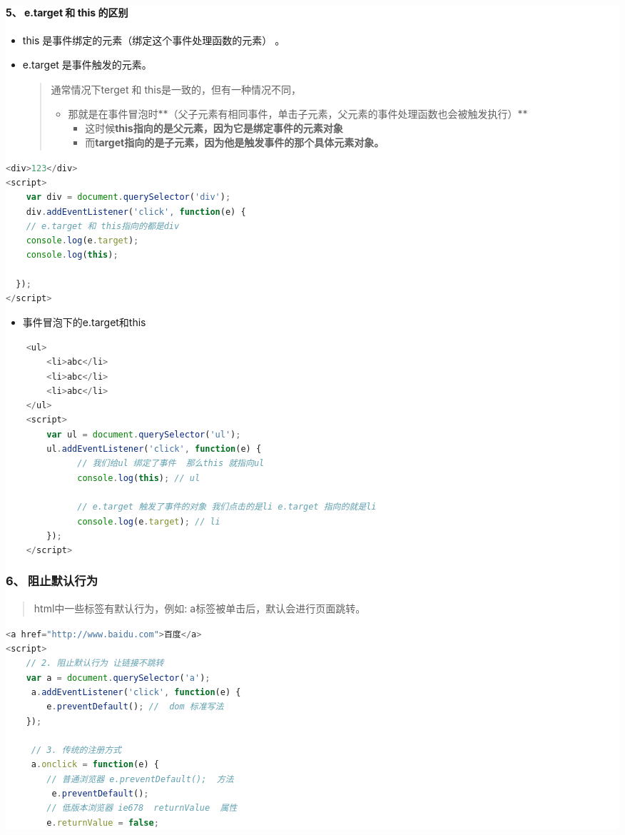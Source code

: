 

#### 5、 e.target 和 this 的区别

-  this 是事件绑定的元素（绑定这个事件处理函数的元素） 。

-  e.target 是事件触发的元素。

   > 通常情况下terget 和 this是一致的，但有一种情况不同，
   >
   > - 那就是在事件冒泡时**（父子元素有相同事件，单击子元素，父元素的事件处理函数也会被触发执行）**
   >   - 这时候**this指向的是父元素，因为它是绑定事件的元素对象** 
   >   - 而**target指向的是子元素，因为他是触发事件的那个具体元素对象。** 

```js
<div>123</div>
<script>
    var div = document.querySelector('div');
 	div.addEventListener('click', function(e) {
    // e.target 和 this指向的都是div
    console.log(e.target);
    console.log(this);

  });
</script>
```



- 事件冒泡下的e.target和this

```js
    <ul>
        <li>abc</li>
        <li>abc</li>
        <li>abc</li>
    </ul>
    <script>
        var ul = document.querySelector('ul');
        ul.addEventListener('click', function(e) {
              // 我们给ul 绑定了事件  那么this 就指向ul  
              console.log(this); // ul

              // e.target 触发了事件的对象 我们点击的是li e.target 指向的就是li
              console.log(e.target); // li
        });
    </script>
```



### 6、 阻止默认行为

> html中一些标签有默认行为，例如: a标签被单击后，默认会进行页面跳转。

```js
<a href="http://www.baidu.com">百度</a>
<script>
    // 2. 阻止默认行为 让链接不跳转 
    var a = document.querySelector('a');
 	 a.addEventListener('click', function(e) {
    	e.preventDefault(); //  dom 标准写法
  	});

 	 // 3. 传统的注册方式
 	 a.onclick = function(e) {
    	// 普通浏览器 e.preventDefault();  方法
   		 e.preventDefault();
    	// 低版本浏览器 ie678  returnValue  属性
    	e.returnValue = false;
```